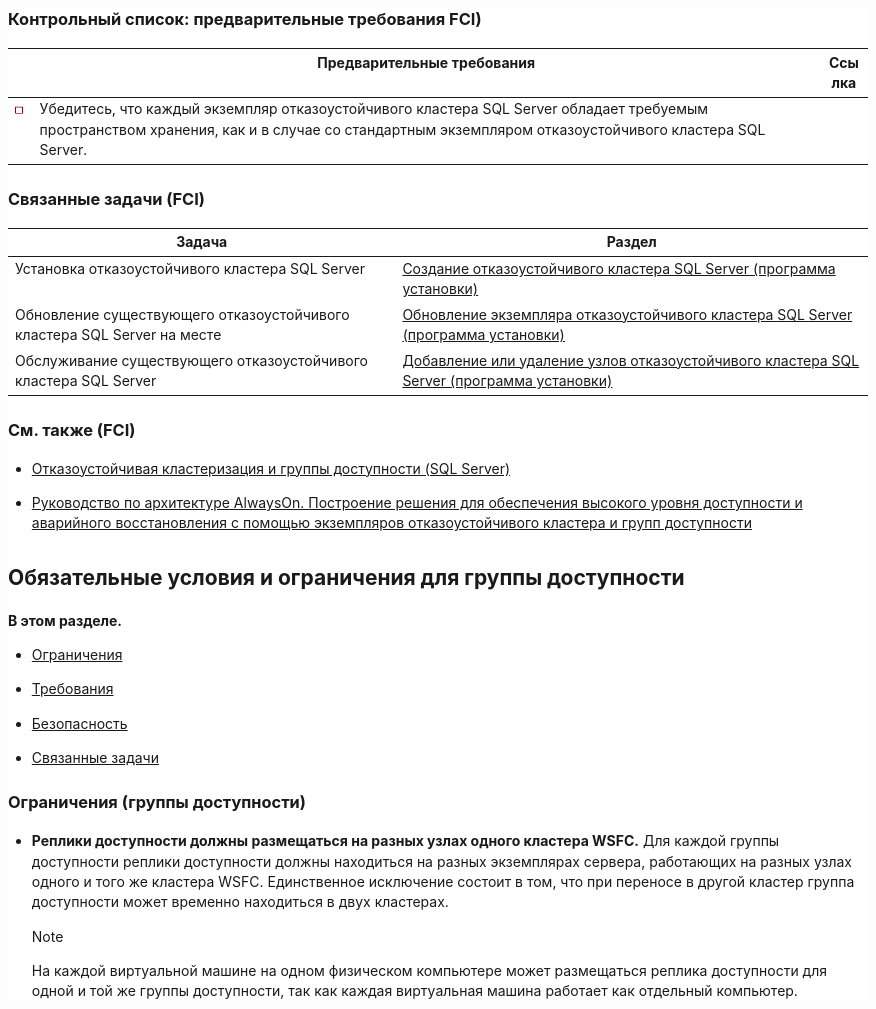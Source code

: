 ###  <a name="PrerequisitesFCI"></a> Контрольный список: предварительные требования FCI)  
  
||Предварительные требования|Ссылка|  
|-|------------------|----------|  
|![Флажок](../../../database-engine/availability-groups/windows/media/checkboxemptycenterxtraspacetopandright.gif "Флажок")|Убедитесь, что каждый экземпляр отказоустойчивого кластера SQL Server обладает требуемым пространством хранения, как и в случае со стандартным экземпляром отказоустойчивого кластера SQL Server.||  
  
###  <a name="RelatedTasksFCIs"></a> Связанные задачи (FCI)  
  
|Задача|Раздел|  
|----------|-----------|  
|Установка отказоустойчивого кластера SQL Server|[Создание отказоустойчивого кластера SQL Server (программа установки)](../../../sql-server/failover-clusters/install/create-a-new-sql-server-failover-cluster-setup.md)|  
|Обновление существующего отказоустойчивого кластера SQL Server на месте|[Обновление экземпляра отказоустойчивого кластера SQL Server (программа установки)](../../../sql-server/failover-clusters/windows/upgrade-a-sql-server-failover-cluster-instance-setup.md)|  
|Обслуживание существующего отказоустойчивого кластера SQL Server|[Добавление или удаление узлов отказоустойчивого кластера SQL Server (программа установки)](../../../sql-server/failover-clusters/install/add-or-remove-nodes-in-a-sql-server-failover-cluster-setup.md)|  
  
###  <a name="RelatedContentFCIs"></a> См. также (FCI)  
  
-   [Отказоустойчивая кластеризация и группы доступности (SQL Server)](../../../database-engine/availability-groups/windows/failover-clustering-and-always-on-availability-groups-sql-server.md)  
  
-   [Руководство по архитектуре AlwaysOn. Построение решения для обеспечения высокого уровня доступности и аварийного восстановления с помощью экземпляров отказоустойчивого кластера и групп доступности](http://technet.microsoft.com/library/jj215886.aspx)  
  
##  <a name="PrerequisitesForAGs"></a> Обязательные условия и ограничения для группы доступности  
 **В этом разделе.**  
  
-   [Ограничения](#RestrictionsAG)  
  
-   [Требования](#RequirementsAG)  
  
-   [Безопасность](#SecurityAG)  
  
-   [Связанные задачи](#RelatedTasksAGs)  
  
###  <a name="RestrictionsAG"></a> Ограничения (группы доступности)  
  
-   **Реплики доступности должны размещаться на разных узлах одного кластера WSFC.** Для каждой группы доступности реплики доступности должны находиться на разных экземплярах сервера, работающих на разных узлах одного и того же кластера WSFC. Единственное исключение состоит в том, что при переносе в другой кластер группа доступности может временно находиться в двух кластерах.  
  
    > [!NOTE]  
    >  На каждой виртуальной машине на одном физическом компьютере может размещаться реплика доступности для одной и той же группы доступности, так как каждая виртуальная машина работает как отдельный компьютер.  
  